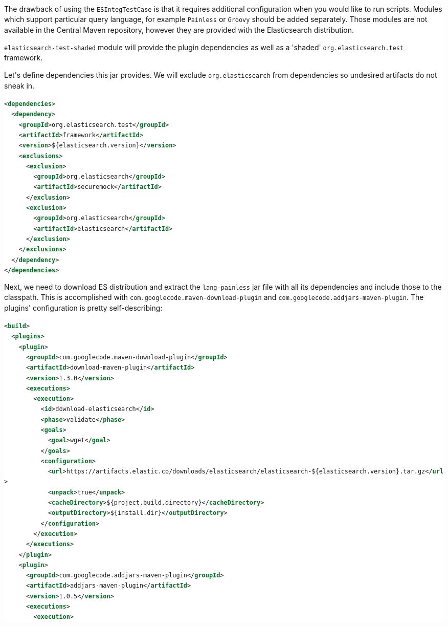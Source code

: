 The drawback of using the `ESIntegTestCase` is that it requires additional configuration when you would like to run scripts. Modules which support particular query language, for example `Painless` or `Groovy` should be added separately. Those modules are not available in the Central Maven repository, however they are provided with the Elasticsearch distribution.

`elasticsearch-test-shaded` module will provide the plugin dependencies as well as a 'shaded' `org.elasticsearch.test` framework.


Let's define dependencies this jar provides. We will exclude `org.elasticsearch` from dependencies so undesired artifacts do not sneak in.

~~~xml
<dependencies>
  <dependency>
    <groupId>org.elasticsearch.test</groupId>
    <artifactId>framework</artifactId>
    <version>${elasticsearch.version}</version>
    <exclusions>
      <exclusion>
        <groupId>org.elasticsearch</groupId>
        <artifactId>securemock</artifactId>
      </exclusion>
      <exclusion>
        <groupId>org.elasticsearch</groupId>
        <artifactId>elasticsearch</artifactId>
      </exclusion>
    </exclusions>
  </dependency>
</dependencies>
~~~

Next, we need to download ES distribution and extract the `lang-painless` jar file with all its dependencies and include those to the classpath. This is accomplished with `com.googlecode.maven-download-plugin` and `com.googlecode.addjars-maven-plugin`. The plugins' configuration is pretty self-describing:

~~~xml
<build>
  <plugins>
    <plugin>
      <groupId>com.googlecode.maven-download-plugin</groupId>
      <artifactId>download-maven-plugin</artifactId>
      <version>1.3.0</version>
      <executions>
        <execution>
          <id>download-elasticsearch</id>
          <phase>validate</phase>
          <goals>
            <goal>wget</goal>
          </goals>
          <configuration>
            <url>https://artifacts.elastic.co/downloads/elasticsearch/elasticsearch-${elasticsearch.version}.tar.gz</url>
            <unpack>true</unpack>
            <cacheDirectory>${project.build.directory}</cacheDirectory>
            <outputDirectory>${install.dir}</outputDirectory>
          </configuration>
        </execution>
      </executions>
    </plugin>
    <plugin>
      <groupId>com.googlecode.addjars-maven-plugin</groupId>
      <artifactId>addjars-maven-plugin</artifactId>
      <version>1.0.5</version>
      <executions>
        <execution>
~~~